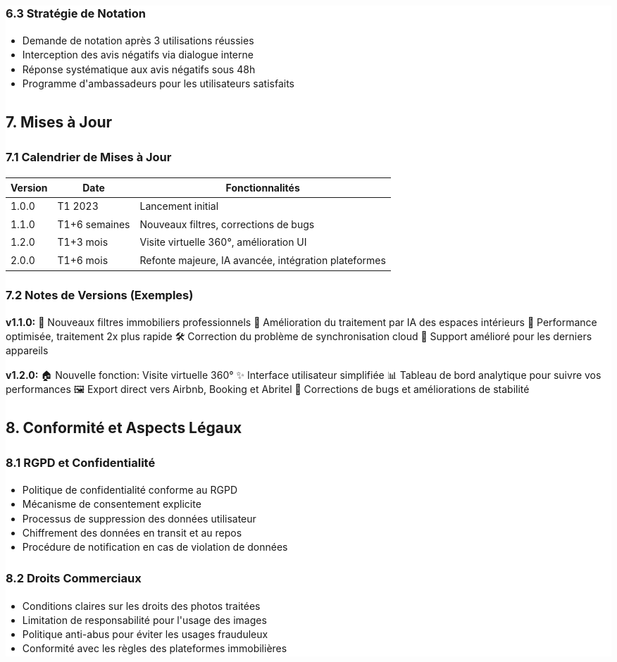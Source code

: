 ### 6.3 Stratégie de Notation

- Demande de notation après 3 utilisations réussies
- Interception des avis négatifs via dialogue interne
- Réponse systématique aux avis négatifs sous 48h
- Programme d'ambassadeurs pour les utilisateurs satisfaits

## 7. Mises à Jour

### 7.1 Calendrier de Mises à Jour

| Version | Date | Fonctionnalités |
|---------|------|-----------------|
| 1.0.0 | T1 2023 | Lancement initial |
| 1.1.0 | T1+6 semaines | Nouveaux filtres, corrections de bugs |
| 1.2.0 | T1+3 mois | Visite virtuelle 360°, amélioration UI |
| 2.0.0 | T1+6 mois | Refonte majeure, IA avancée, intégration plateformes |

### 7.2 Notes de Versions (Exemples)

**v1.1.0:**
🌟 Nouveaux filtres immobiliers professionnels
🔄 Amélioration du traitement par IA des espaces intérieurs
🚀 Performance optimisée, traitement 2x plus rapide
🛠️ Correction du problème de synchronisation cloud
📱 Support amélioré pour les derniers appareils

**v1.2.0:**
🏠 Nouvelle fonction: Visite virtuelle 360°
✨ Interface utilisateur simplifiée
📊 Tableau de bord analytique pour suivre vos performances
🖼️ Export direct vers Airbnb, Booking et Abritel
🔧 Corrections de bugs et améliorations de stabilité

## 8. Conformité et Aspects Légaux

### 8.1 RGPD et Confidentialité

- Politique de confidentialité conforme au RGPD
- Mécanisme de consentement explicite
- Processus de suppression des données utilisateur
- Chiffrement des données en transit et au repos
- Procédure de notification en cas de violation de données

### 8.2 Droits Commerciaux

- Conditions claires sur les droits des photos traitées
- Limitation de responsabilité pour l'usage des images
- Politique anti-abus pour éviter les usages frauduleux
- Conformité avec les règles des plateformes immobilières
